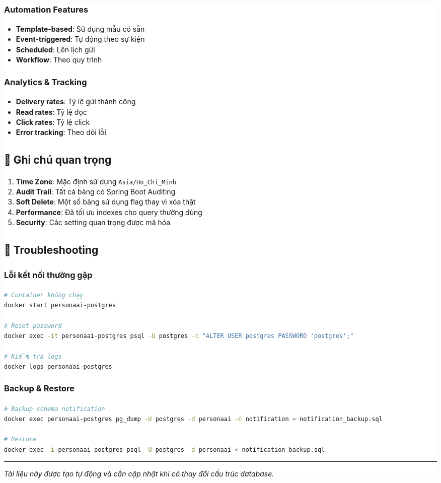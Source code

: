 ### Automation Features
- **Template-based**: Sử dụng mẫu có sẵn
- **Event-triggered**: Tự động theo sự kiện
- **Scheduled**: Lên lịch gửi
- **Workflow**: Theo quy trình

### Analytics & Tracking
- **Delivery rates**: Tỷ lệ gửi thành công
- **Read rates**: Tỷ lệ đọc
- **Click rates**: Tỷ lệ click
- **Error tracking**: Theo dõi lỗi

## 📝 Ghi chú quan trọng

1. **Time Zone**: Mặc định sử dụng `Asia/Ho_Chi_Minh`
2. **Audit Trail**: Tất cả bảng có Spring Boot Auditing
3. **Soft Delete**: Một số bảng sử dụng flag thay vì xóa thật
4. **Performance**: Đã tối ưu indexes cho query thường dùng
5. **Security**: Các setting quan trọng được mã hóa

## 🔧 Troubleshooting

### Lỗi kết nối thường gặp
```bash
# Container không chạy
docker start personaai-postgres

# Reset password
docker exec -it personaai-postgres psql -U postgres -c "ALTER USER postgres PASSWORD 'postgres';"

# Kiểm tra logs
docker logs personaai-postgres
```

### Backup & Restore
```bash
# Backup schema notification
docker exec personaai-postgres pg_dump -U postgres -d personaai -n notification > notification_backup.sql

# Restore
docker exec -i personaai-postgres psql -U postgres -d personaai < notification_backup.sql
```

---
*Tài liệu này được tạo tự động và cần cập nhật khi có thay đổi cấu trúc database.* 